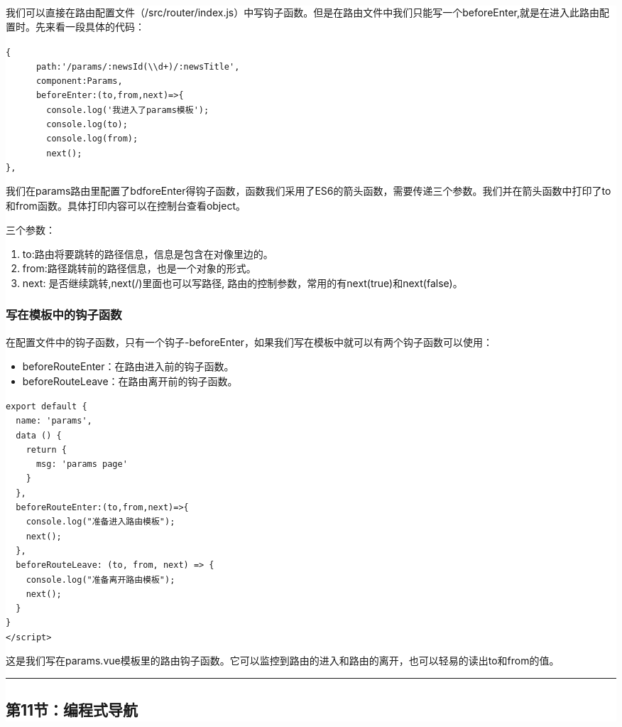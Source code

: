 我们可以直接在路由配置文件（/src/router/index.js）中写钩子函数。但是在路由文件中我们只能写一个beforeEnter,就是在进入此路由配置时。先来看一段具体的代码：

```
{
      path:'/params/:newsId(\\d+)/:newsTitle',
      component:Params,
      beforeEnter:(to,from,next)=>{
        console.log('我进入了params模板');
        console.log(to);
        console.log(from);
        next();
},
```

我们在params路由里配置了bdforeEnter得钩子函数，函数我们采用了ES6的箭头函数，需要传递三个参数。我们并在箭头函数中打印了to和from函数。具体打印内容可以在控制台查看object。

三个参数：

1. to:路由将要跳转的路径信息，信息是包含在对像里边的。
2. from:路径跳转前的路径信息，也是一个对象的形式。
3. next: 是否继续跳转,next(/)里面也可以写路径, 路由的控制参数，常用的有next(true)和next(false)。

### 写在模板中的钩子函数

在配置文件中的钩子函数，只有一个钩子-beforeEnter，如果我们写在模板中就可以有两个钩子函数可以使用：

- beforeRouteEnter：在路由进入前的钩子函数。
- beforeRouteLeave：在路由离开前的钩子函数。


```
export default {
  name: 'params',
  data () {
    return {
      msg: 'params page'
    }
  },
  beforeRouteEnter:(to,from,next)=>{
    console.log("准备进入路由模板");
    next();
  },
  beforeRouteLeave: (to, from, next) => {
    console.log("准备离开路由模板");
    next();
  }
}
</script>
```


这是我们写在params.vue模板里的路由钩子函数。它可以监控到路由的进入和路由的离开，也可以轻易的读出to和from的值。

------

## 第11节：编程式导航
